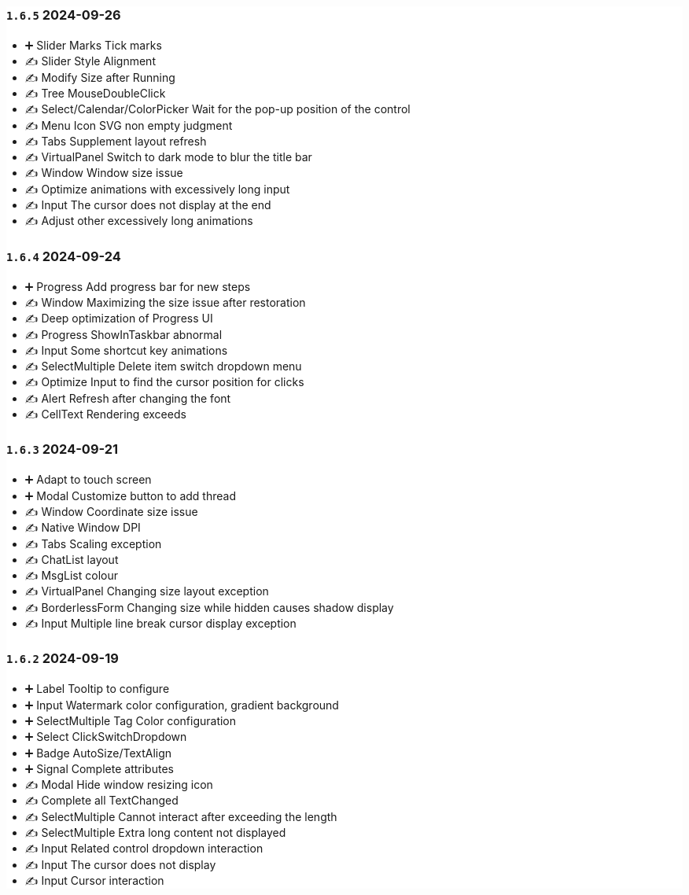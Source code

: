 ### `1.6.5` 2024-09-26
- ➕ Slider Marks Tick marks 
- ✍️ Slider Style Alignment
- ✍️ Modify Size after Running
- ✍️ Tree MouseDoubleClick
- ✍️ Select/Calendar/ColorPicker Wait for the pop-up position of the control
- ✍️ Menu Icon SVG non empty judgment
- ✍️ Tabs Supplement layout refresh
- ✍️ VirtualPanel Switch to dark mode to blur the title bar
- ✍️ Window Window size issue
- ✍️ Optimize animations with excessively long input
- ✍️ Input The cursor does not display at the end
- ✍️ Adjust other excessively long animations

### `1.6.4` 2024-09-24
- ➕ Progress Add progress bar for new steps
- ✍️ Window Maximizing the size issue after restoration
- ✍️ Deep optimization of Progress UI
- ✍️ Progress ShowInTaskbar abnormal
- ✍️ Input Some shortcut key animations
- ✍️ SelectMultiple Delete item switch dropdown menu
- ✍️ Optimize Input to find the cursor position for clicks
- ✍️ Alert Refresh after changing the font
- ✍️ CellText Rendering exceeds

### `1.6.3` 2024-09-21
- ➕ Adapt to touch screen
- ➕ Modal Customize button to add thread
- ✍️ Window Coordinate size issue
- ✍️ Native Window DPI
- ✍️ Tabs Scaling exception
- ✍️ ChatList layout
- ✍️ MsgList colour
- ✍️ VirtualPanel Changing size layout exception
- ✍️ BorderlessForm Changing size while hidden causes shadow display
- ✍️ Input Multiple line break cursor display exception

### `1.6.2` 2024-09-19
- ➕ Label Tooltip to configure
- ➕ Input Watermark color configuration, gradient background
- ➕ SelectMultiple Tag Color configuration
- ➕ Select ClickSwitchDropdown
- ➕ Badge AutoSize/TextAlign
- ➕ Signal Complete attributes
- ✍️ Modal Hide window resizing icon
- ✍️ Complete all TextChanged
- ✍️ SelectMultiple Cannot interact after exceeding the length
- ✍️ SelectMultiple Extra long content not displayed
- ✍️ Input Related control dropdown interaction
- ✍️ Input The cursor does not display
- ✍️ Input Cursor interaction
